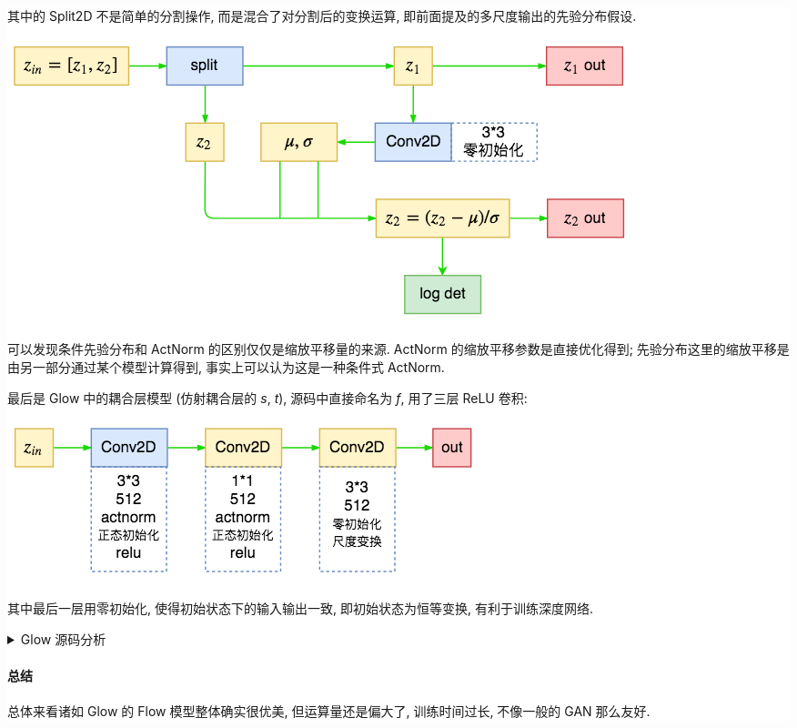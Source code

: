 其中的 Split2D 不是简单的分割操作, 而是混合了对分割后的变换运算, 即前面提及的多尺度输出的先验分布假设.

![](Images/2018.08.26.Fig.10.png)

可以发现条件先验分布和 ActNorm 的区别仅仅是缩放平移量的来源.
ActNorm 的缩放平移参数是直接优化得到;
先验分布这里的缩放平移是由另一部分通过某个模型计算得到, 事实上可以认为这是一种条件式 ActNorm.

最后是 Glow 中的耦合层模型 (仿射耦合层的 $s$, $t$), 源码中直接命名为 $f$, 用了三层 ReLU 卷积:

![](Images/2018.08.26.Fig.11.png)

其中最后一层用零初始化, 使得初始状态下的输入输出一致, 即初始状态为恒等变换, 有利于训练深度网络.

<details><summary>Glow 源码分析</summary></details>


#### 总结

总体来看诸如 Glow 的 Flow 模型整体确实很优美, 但运算量还是偏大了, 训练时间过长, 不像一般的 GAN 那么友好.
